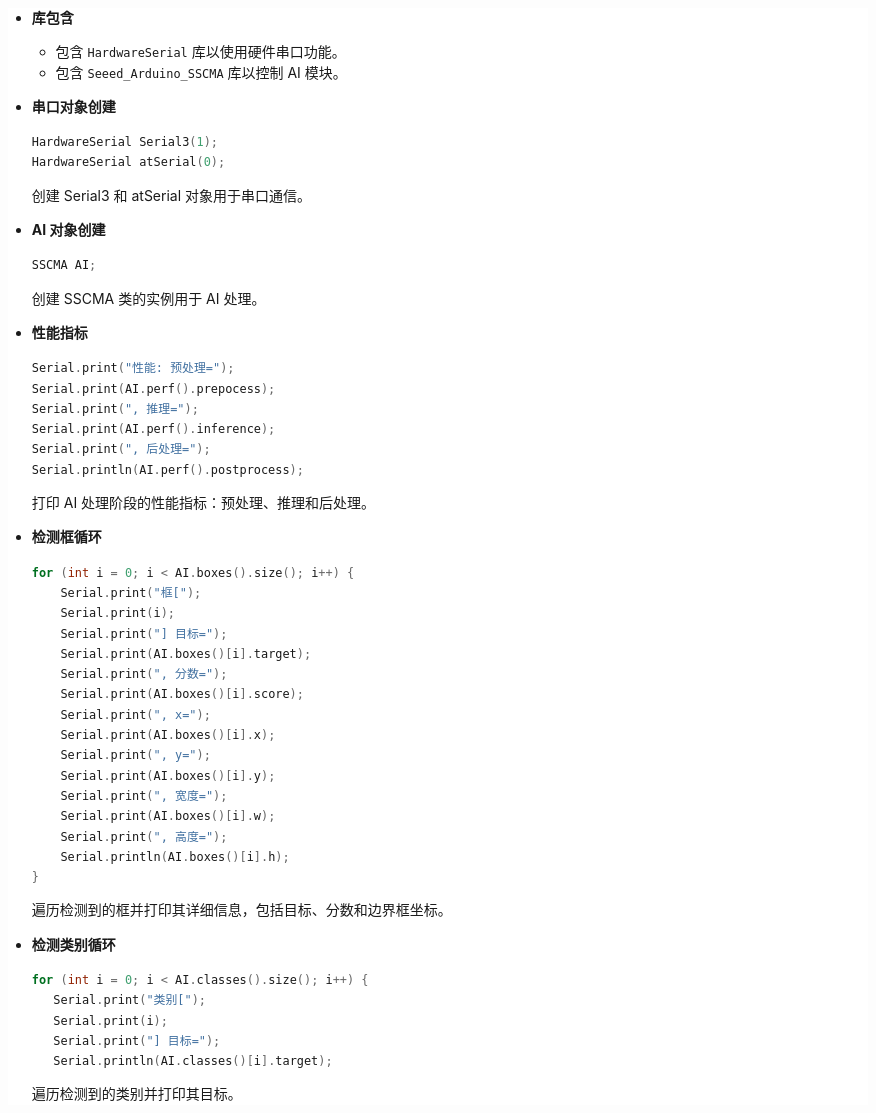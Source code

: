 - **库包含**
    - 包含 `HardwareSerial` 库以使用硬件串口功能。
    - 包含 `Seeed_Arduino_SSCMA` 库以控制 AI 模块。

- **串口对象创建**
    ```cpp
    HardwareSerial Serial3(1); 
    HardwareSerial atSerial(0);
    ```
    创建 Serial3 和 atSerial 对象用于串口通信。

- **AI 对象创建**
    ```cpp
    SSCMA AI;
    ```
    创建 SSCMA 类的实例用于 AI 处理。

- **性能指标**
    ```cpp
    Serial.print("性能: 预处理=");
    Serial.print(AI.perf().prepocess);
    Serial.print(", 推理=");
    Serial.print(AI.perf().inference);
    Serial.print(", 后处理=");
    Serial.println(AI.perf().postprocess);
    ```
    打印 AI 处理阶段的性能指标：预处理、推理和后处理。

- **检测框循环**
    ```cpp
    for (int i = 0; i < AI.boxes().size(); i++) {
        Serial.print("框[");
        Serial.print(i);
        Serial.print("] 目标=");
        Serial.print(AI.boxes()[i].target);
        Serial.print(", 分数=");
        Serial.print(AI.boxes()[i].score);
        Serial.print(", x=");
        Serial.print(AI.boxes()[i].x);
        Serial.print(", y=");
        Serial.print(AI.boxes()[i].y);
        Serial.print(", 宽度=");
        Serial.print(AI.boxes()[i].w);
        Serial.print(", 高度=");
        Serial.println(AI.boxes()[i].h);
    }
    ```
    遍历检测到的框并打印其详细信息，包括目标、分数和边界框坐标。

- **检测类别循环**
    ```cpp
    for (int i = 0; i < AI.classes().size(); i++) {
       Serial.print("类别[");
       Serial.print(i);
       Serial.print("] 目标=");
       Serial.println(AI.classes()[i].target);
    ```
    遍历检测到的类别并打印其目标。
